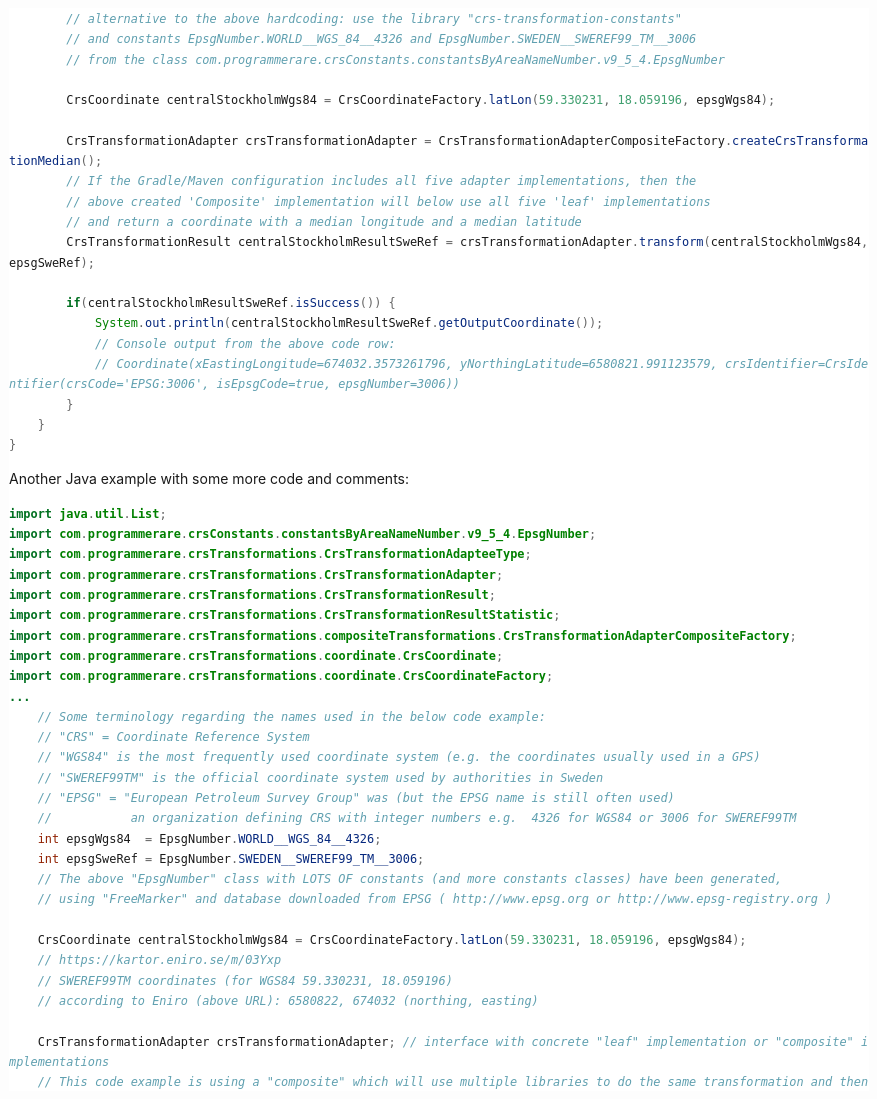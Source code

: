 ```java
        // alternative to the above hardcoding: use the library "crs-transformation-constants"
        // and constants EpsgNumber.WORLD__WGS_84__4326 and EpsgNumber.SWEDEN__SWEREF99_TM__3006
        // from the class com.programmerare.crsConstants.constantsByAreaNameNumber.v9_5_4.EpsgNumber
         
        CrsCoordinate centralStockholmWgs84 = CrsCoordinateFactory.latLon(59.330231, 18.059196, epsgWgs84);
        
        CrsTransformationAdapter crsTransformationAdapter = CrsTransformationAdapterCompositeFactory.createCrsTransformationMedian();
        // If the Gradle/Maven configuration includes all five adapter implementations, then the 
        // above created 'Composite' implementation will below use all five 'leaf' implementations 
        // and return a coordinate with a median longitude and a median latitude
        CrsTransformationResult centralStockholmResultSweRef = crsTransformationAdapter.transform(centralStockholmWgs84, epsgSweRef);
        
        if(centralStockholmResultSweRef.isSuccess()) {
            System.out.println(centralStockholmResultSweRef.getOutputCoordinate());
            // Console output from the above code row: 
            // Coordinate(xEastingLongitude=674032.3573261796, yNorthingLatitude=6580821.991123579, crsIdentifier=CrsIdentifier(crsCode='EPSG:3006', isEpsgCode=true, epsgNumber=3006))
        }
    }
}
```

Another Java example with some more code and comments: 
```java
import java.util.List;
import com.programmerare.crsConstants.constantsByAreaNameNumber.v9_5_4.EpsgNumber;
import com.programmerare.crsTransformations.CrsTransformationAdapteeType;
import com.programmerare.crsTransformations.CrsTransformationAdapter;
import com.programmerare.crsTransformations.CrsTransformationResult;
import com.programmerare.crsTransformations.CrsTransformationResultStatistic;
import com.programmerare.crsTransformations.compositeTransformations.CrsTransformationAdapterCompositeFactory;
import com.programmerare.crsTransformations.coordinate.CrsCoordinate;
import com.programmerare.crsTransformations.coordinate.CrsCoordinateFactory;
...
    // Some terminology regarding the names used in the below code example:
    // "CRS" = Coordinate Reference System
    // "WGS84" is the most frequently used coordinate system (e.g. the coordinates usually used in a GPS)    
    // "SWEREF99TM" is the official coordinate system used by authorities in Sweden
    // "EPSG" = "European Petroleum Survey Group" was (but the EPSG name is still often used) 
    //           an organization defining CRS with integer numbers e.g.  4326 for WGS84 or 3006 for SWEREF99TM
    int epsgWgs84  = EpsgNumber.WORLD__WGS_84__4326;
    int epsgSweRef = EpsgNumber.SWEDEN__SWEREF99_TM__3006;
    // The above "EpsgNumber" class with LOTS OF constants (and more constants classes) have been generated, 
    // using "FreeMarker" and database downloaded from EPSG ( http://www.epsg.org or http://www.epsg-registry.org ) 
    
    CrsCoordinate centralStockholmWgs84 = CrsCoordinateFactory.latLon(59.330231, 18.059196, epsgWgs84);
    // https://kartor.eniro.se/m/03Yxp
    // SWEREF99TM coordinates (for WGS84 59.330231, 18.059196) 
    // according to Eniro (above URL): 6580822, 674032 (northing, easting)
    
    CrsTransformationAdapter crsTransformationAdapter; // interface with concrete "leaf" implementation or "composite" implementations
    // This code example is using a "composite" which will use multiple libraries to do the same transformation and then 
```